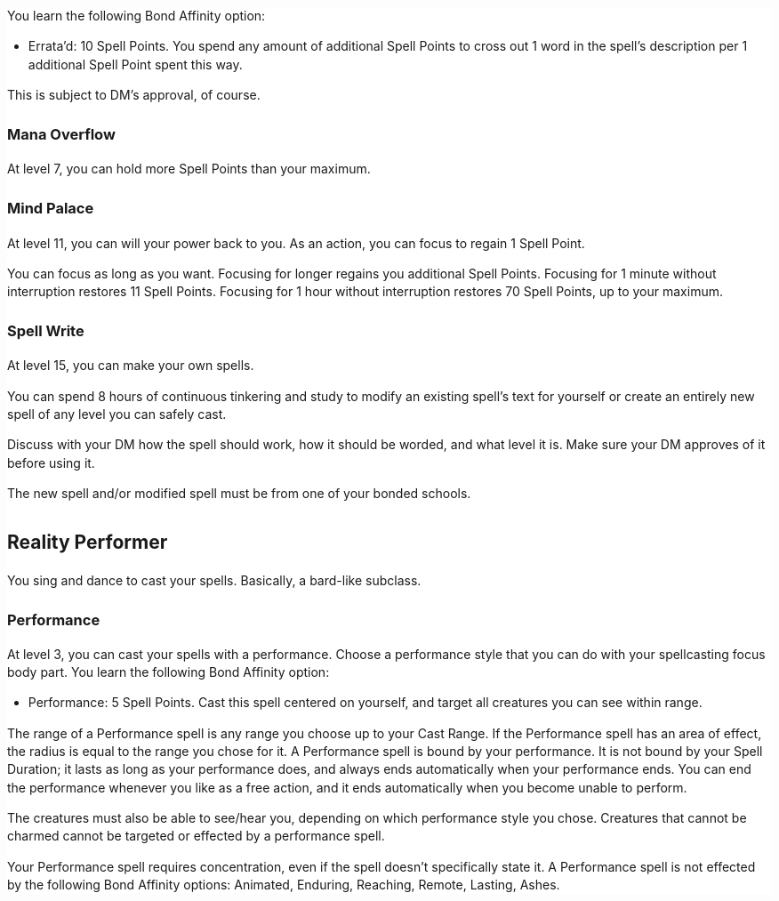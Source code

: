 You learn the following Bond Affinity option:

-   Errata’d: 10 Spell Points. You spend any amount of additional Spell Points to cross out 1 word in the spell’s description per 1 additional Spell Point spent this way.

This is subject to DM’s approval, of course.

### Mana Overflow

At level 7, you can hold more Spell Points than your maximum.

### Mind Palace

At level 11, you can will your power back to you. As an action, you can focus to regain 1 Spell Point.

You can focus as long as you want. Focusing for longer regains you additional Spell Points. Focusing for 1 minute without interruption restores 11 Spell Points. Focusing for 1 hour without interruption restores 70 Spell Points, up to your maximum.

### Spell Write

At level 15, you can make your own spells.

You can spend 8 hours of continuous tinkering and study to modify an existing spell’s text for yourself or create an entirely new spell of any level you can safely cast.

Discuss with your DM how the spell should work, how it should be worded, and what level it is. Make sure your DM approves of it before using it.

The new spell and/or modified spell must be from one of your bonded schools.

## Reality Performer

You sing and dance to cast your spells. Basically, a bard-like subclass.

### Performance

At level 3, you can cast your spells with a performance. Choose a performance style that you can do with your spellcasting focus body part. You learn the following Bond Affinity option:

-   Performance: 5 Spell Points. Cast this spell centered on yourself, and target all creatures you can see within range.

The range of a Performance spell is any range you choose up to your Cast Range. If the Performance spell has an area of effect, the radius is equal to the range you chose for it. A Performance spell is bound by your performance. It is not bound by your Spell Duration; it lasts as long as your performance does, and always ends automatically when your performance ends. You can end the performance whenever you like as a free action, and it ends automatically when you become unable to perform.

The creatures must also be able to see/hear you, depending on which performance style you chose. Creatures that cannot be charmed cannot be targeted or effected by a performance spell.

Your Performance spell requires concentration, even if the spell doesn’t specifically state it. A Performance spell is not effected by the following Bond Affinity options: Animated, Enduring, Reaching, Remote, Lasting, Ashes.
